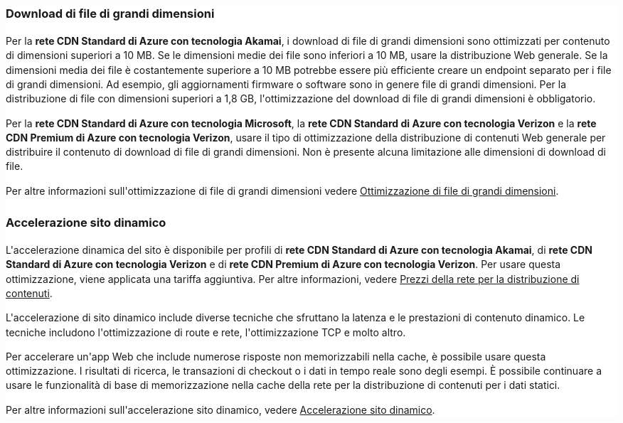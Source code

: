 ### <a name="large-file-download"></a>Download di file di grandi dimensioni

Per la **rete CDN Standard di Azure con tecnologia Akamai**, i download di file di grandi dimensioni sono ottimizzati per contenuto di dimensioni superiori a 10 MB. Se le dimensioni medie dei file sono inferiori a 10 MB, usare la distribuzione Web generale. Se la dimensioni media dei file è costantemente superiore a 10 MB potrebbe essere più efficiente creare un endpoint separato per i file di grandi dimensioni. Ad esempio, gli aggiornamenti firmware o software sono in genere file di grandi dimensioni. Per la distribuzione di file con dimensioni superiori a 1,8 GB, l'ottimizzazione del download di file di grandi dimensioni è obbligatorio.

Per la **rete CDN Standard di Azure con tecnologia Microsoft**, la **rete CDN Standard di Azure con tecnologia Verizon** e la **rete CDN Premium di Azure con tecnologia Verizon**, usare il tipo di ottimizzazione della distribuzione di contenuti Web generale per distribuire il contenuto di download di file di grandi dimensioni. Non è presente alcuna limitazione alle dimensioni di download di file.

Per altre informazioni sull'ottimizzazione di file di grandi dimensioni vedere [Ottimizzazione di file di grandi dimensioni](cdn-large-file-optimization.md).

### <a name="dynamic-site-acceleration"></a>Accelerazione sito dinamico

 L'accelerazione dinamica del sito è disponibile per profili di **rete CDN Standard di Azure con tecnologia Akamai**, di **rete CDN Standard di Azure con tecnologia Verizon** e di **rete CDN Premium di Azure con tecnologia Verizon**. Per usare questa ottimizzazione, viene applicata una tariffa aggiuntiva. Per altre informazioni, vedere [Prezzi della rete per la distribuzione di contenuti](https://azure.microsoft.com/pricing/details/cdn/).

L'accelerazione di sito dinamico include diverse tecniche che sfruttano la latenza e le prestazioni di contenuto dinamico. Le tecniche includono l'ottimizzazione di route e rete, l'ottimizzazione TCP e molto altro. 

Per accelerare un'app Web che include numerose risposte non memorizzabili nella cache, è possibile usare questa ottimizzazione. I risultati di ricerca, le transazioni di checkout o i dati in tempo reale sono degli esempi. È possibile continuare a usare le funzionalità di base di memorizzazione nella cache della rete per la distribuzione di contenuti per i dati statici. 

Per altre informazioni sull'accelerazione sito dinamico, vedere [Accelerazione sito dinamico](cdn-dynamic-site-acceleration.md).



